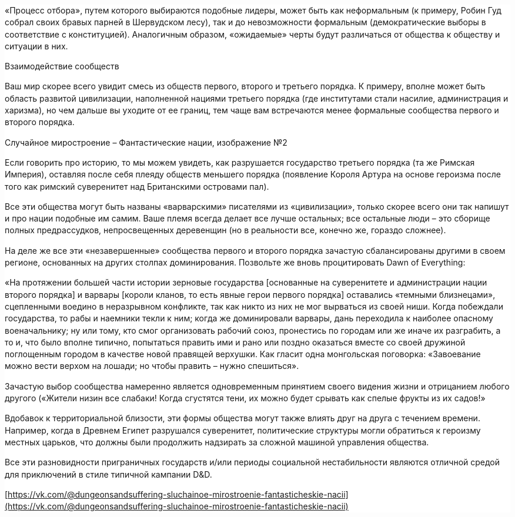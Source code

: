 «Процесс отбора», путем которого выбираются подобные лидеры, может быть как неформальным (к примеру, Робин Гуд собрал своих бравых парней в Шервудском лесу), так и до невозможности формальным (демократические выборы в соответствие с конституцией). Аналогичным образом, «ожидаемые» черты будут различаться от общества к обществу и ситуации в них.

Взаимодействие сообществ

Ваш мир скорее всего увидит смесь из обществ первого, второго и третьего порядка. К примеру, вполне может быть область развитой цивилизации, наполненной нациями третьего порядка (где институтами стали насилие, администрация и харизма), но чем дальше вы уходите от ее границ, тем чаще вам встречаются менее формальные сообщества первого и второго порядка.

Случайное миростроение – Фантастические нации, изображение №2

Если говорить про историю, то мы можем увидеть, как разрушается государство третьего порядка (та же Римская Империя), оставляя после себя плеяду обществ меньшего порядка (появление Короля Артура на основе героизма после того как римский суверенитет над Британскими островами пал).

Все эти общества могут быть названы «варварскими» писателями из «цивилизации», только скорее всего они так напишут и про нации подобные им самим. Ваше племя всегда делает все лучше остальных; все остальные люди – это сборище полных предрассудков, непросвещенных деревенщин (но в реальности все, конечно же, гораздо сложнее).

На деле же все эти «незавершенные» сообщества первого и второго порядка зачастую сбалансированы другими в своем регионе, основанных на других столпах доминирования. Позвольте же вновь процитировать Dawn of Everything:

«На протяжении большей части истории зерновые государства \[основанные на суверенитете и администрации нации второго порядка\] и варвары \[короли кланов, то есть явные герои первого порядка\] оставались «темными близнецами», сцепленными воедино в неразрывном конфликте, так как никто из них не мог вырваться из своей ниши. Когда побеждали государства, то рабы и наемники текли к ним; когда же доминировали варвары, дань переходила к наиболее опасному военачальнику; ну или тому, кто смог организовать рабочий союз, пронестись по городам или же иначе их разграбить, а то и, что было вполне типично, попытаться править ими и рано или поздно оказаться вместе со своей дружиной поглощенным городом в качестве новой правящей верхушки. Как гласит одна монгольская поговорка: «Завоевание можно вести верхом на лошади; но чтобы править – нужно спешиться».

Зачастую выбор сообщества намеренно является одновременным принятием своего видения жизни и отрицанием любого другого («Жители низин все слабаки! Когда сгустятся тени, их можно будет срывать как спелые фрукты из их садов!»

Вдобавок к территориальной близости, эти формы общества могут также влиять друг на друга с течением времени. Например, когда в Древнем Египет разрушался суверенитет, политические структуры могли обратиться к героизму местных царьков, что должны были продолжить надзирать за сложной машиной управления общества.

Все эти разновидности приграничных государств и/или периоды социальной нестабильности являются отличной средой для приключений в стиле типичной кампании D&D.

[https://vk.com/@dungeonsandsuffering-sluchainoe-mirostroenie-fantasticheskie-nacii](https://vk.com/@dungeonsandsuffering-sluchainoe-mirostroenie-fantasticheskie-nacii)
